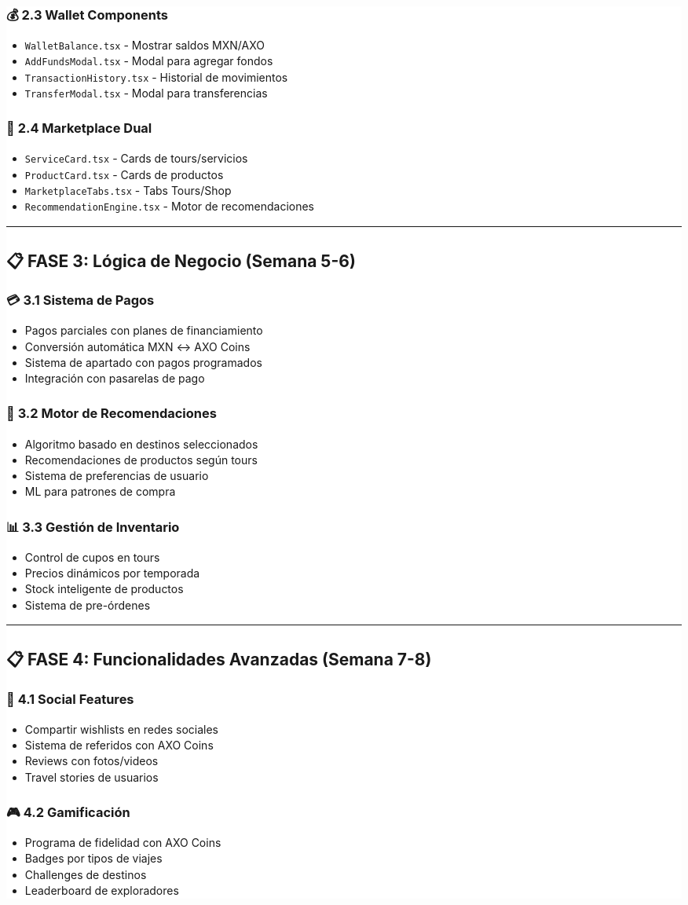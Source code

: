 ### 💰 **2.3 Wallet Components**
- `WalletBalance.tsx` - Mostrar saldos MXN/AXO
- `AddFundsModal.tsx` - Modal para agregar fondos
- `TransactionHistory.tsx` - Historial de movimientos
- `TransferModal.tsx` - Modal para transferencias

### 🏪 **2.4 Marketplace Dual**
- `ServiceCard.tsx` - Cards de tours/servicios
- `ProductCard.tsx` - Cards de productos
- `MarketplaceTabs.tsx` - Tabs Tours/Shop
- `RecommendationEngine.tsx` - Motor de recomendaciones

---

## 📋 **FASE 3: Lógica de Negocio (Semana 5-6)**

### 💳 **3.1 Sistema de Pagos**
- Pagos parciales con planes de financiamiento
- Conversión automática MXN ↔ AXO Coins
- Sistema de apartado con pagos programados
- Integración con pasarelas de pago

### 🎯 **3.2 Motor de Recomendaciones**
- Algoritmo basado en destinos seleccionados
- Recomendaciones de productos según tours
- Sistema de preferencias de usuario
- ML para patrones de compra

### 📊 **3.3 Gestión de Inventario**
- Control de cupos en tours
- Precios dinámicos por temporada
- Stock inteligente de productos
- Sistema de pre-órdenes

---

## 📋 **FASE 4: Funcionalidades Avanzadas (Semana 7-8)**

### 🔗 **4.1 Social Features**
- Compartir wishlists en redes sociales
- Sistema de referidos con AXO Coins
- Reviews con fotos/videos
- Travel stories de usuarios

### 🎮 **4.2 Gamificación**
- Programa de fidelidad con AXO Coins
- Badges por tipos de viajes
- Challenges de destinos
- Leaderboard de exploradores
